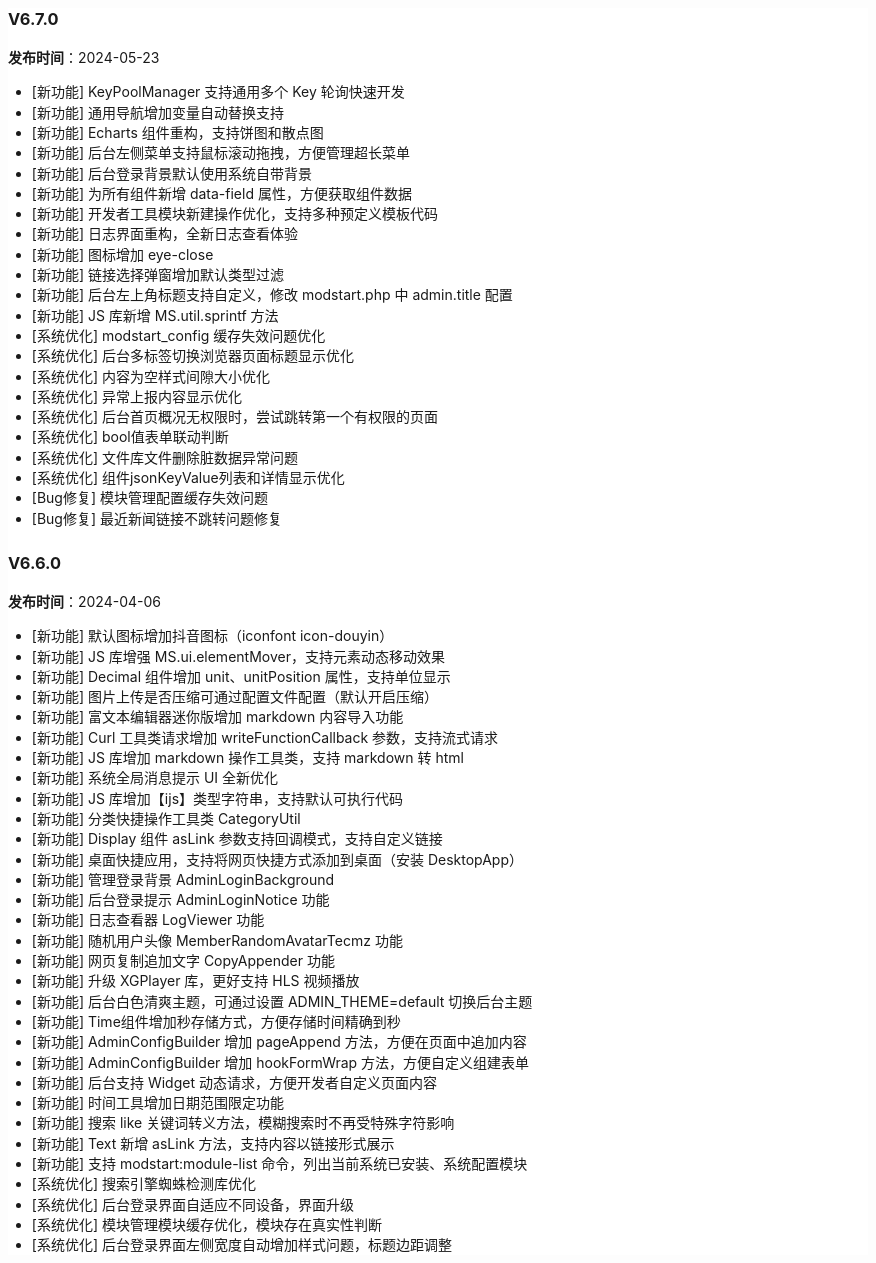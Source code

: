 

### V6.7.0

**发布时间**：2024-05-23

- [新功能] KeyPoolManager 支持通用多个 Key 轮询快速开发
- [新功能] 通用导航增加变量自动替换支持
- [新功能] Echarts 组件重构，支持饼图和散点图
- [新功能] 后台左侧菜单支持鼠标滚动拖拽，方便管理超长菜单
- [新功能] 后台登录背景默认使用系统自带背景
- [新功能] 为所有组件新增 data-field 属性，方便获取组件数据
- [新功能] 开发者工具模块新建操作优化，支持多种预定义模板代码
- [新功能] 日志界面重构，全新日志查看体验
- [新功能] 图标增加 eye-close
- [新功能] 链接选择弹窗增加默认类型过滤
- [新功能] 后台左上角标题支持自定义，修改 modstart.php 中 admin.title 配置
- [新功能] JS 库新增 MS.util.sprintf 方法
- [系统优化] modstart_config 缓存失效问题优化
- [系统优化] 后台多标签切换浏览器页面标题显示优化
- [系统优化] 内容为空样式间隙大小优化
- [系统优化] 异常上报内容显示优化
- [系统优化] 后台首页概况无权限时，尝试跳转第一个有权限的页面
- [系统优化] bool值表单联动判断
- [系统优化] 文件库文件删除脏数据异常问题
- [系统优化] 组件jsonKeyValue列表和详情显示优化
- [Bug修复] 模块管理配置缓存失效问题
- [Bug修复] 最近新闻链接不跳转问题修复



### V6.6.0

**发布时间**：2024-04-06

- [新功能] 默认图标增加抖音图标（iconfont icon-douyin）
- [新功能] JS 库增强 MS.ui.elementMover，支持元素动态移动效果
- [新功能] Decimal 组件增加 unit、unitPosition 属性，支持单位显示
- [新功能] 图片上传是否压缩可通过配置文件配置（默认开启压缩）
- [新功能] 富文本编辑器迷你版增加 markdown 内容导入功能
- [新功能] Curl 工具类请求增加 writeFunctionCallback 参数，支持流式请求
- [新功能] JS 库增加 markdown 操作工具类，支持 markdown 转 html
- [新功能] 系统全局消息提示 UI 全新优化
- [新功能] JS 库增加【ijs】类型字符串，支持默认可执行代码
- [新功能] 分类快捷操作工具类 CategoryUtil
- [新功能] Display 组件 asLink 参数支持回调模式，支持自定义链接
- [新功能] 桌面快捷应用，支持将网页快捷方式添加到桌面（安装 DesktopApp）
- [新功能] 管理登录背景 AdminLoginBackground
- [新功能] 后台登录提示 AdminLoginNotice 功能
- [新功能] 日志查看器 LogViewer 功能
- [新功能] 随机用户头像 MemberRandomAvatarTecmz 功能
- [新功能] 网页复制追加文字 CopyAppender 功能
- [新功能] 升级 XGPlayer 库，更好支持 HLS 视频播放
- [新功能] 后台白色清爽主题，可通过设置 ADMIN_THEME=default 切换后台主题
- [新功能] Time组件增加秒存储方式，方便存储时间精确到秒
- [新功能] AdminConfigBuilder 增加 pageAppend 方法，方便在页面中追加内容
- [新功能] AdminConfigBuilder 增加 hookFormWrap 方法，方便自定义组建表单
- [新功能] 后台支持 Widget 动态请求，方便开发者自定义页面内容
- [新功能] 时间工具增加日期范围限定功能
- [新功能] 搜索 like 关键词转义方法，模糊搜索时不再受特殊字符影响
- [新功能] Text 新增 asLink 方法，支持内容以链接形式展示
- [新功能] 支持 modstart:module-list 命令，列出当前系统已安装、系统配置模块
- [系统优化] 搜索引擎蜘蛛检测库优化
- [系统优化] 后台登录界面自适应不同设备，界面升级
- [系统优化] 模块管理模块缓存优化，模块存在真实性判断
- [系统优化] 后台登录界面左侧宽度自动增加样式问题，标题边距调整